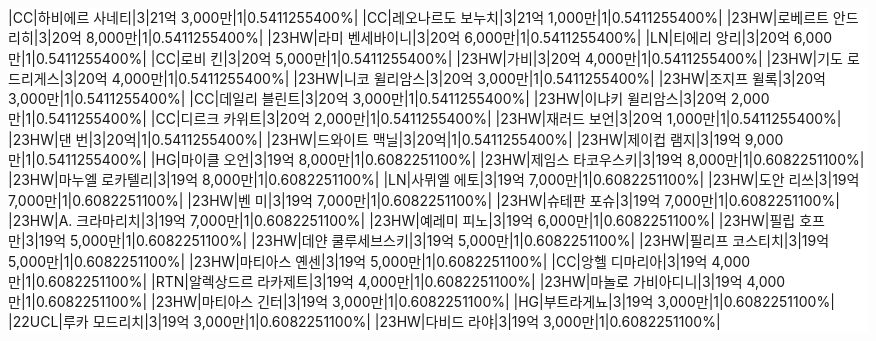 |CC|하비에르 사네티|3|21억 3,000만|1|0.5411255400%|
|CC|레오나르도 보누치|3|21억 1,000만|1|0.5411255400%|
|23HW|로베르트 안드리히|3|20억 8,000만|1|0.5411255400%|
|23HW|라미 벤세바이니|3|20억 6,000만|1|0.5411255400%|
|LN|티에리 앙리|3|20억 6,000만|1|0.5411255400%|
|CC|로비 킨|3|20억 5,000만|1|0.5411255400%|
|23HW|가비|3|20억 4,000만|1|0.5411255400%|
|23HW|기도 로드리게스|3|20억 4,000만|1|0.5411255400%|
|23HW|니코 윌리암스|3|20억 3,000만|1|0.5411255400%|
|23HW|조지프 윌록|3|20억 3,000만|1|0.5411255400%|
|CC|데일리 블린트|3|20억 3,000만|1|0.5411255400%|
|23HW|이냐키 윌리암스|3|20억 2,000만|1|0.5411255400%|
|CC|디르크 카위트|3|20억 2,000만|1|0.5411255400%|
|23HW|재러드 보언|3|20억 1,000만|1|0.5411255400%|
|23HW|댄 번|3|20억|1|0.5411255400%|
|23HW|드와이트 맥닐|3|20억|1|0.5411255400%|
|23HW|제이컵 램지|3|19억 9,000만|1|0.5411255400%|
|HG|마이클 오언|3|19억 8,000만|1|0.6082251100%|
|23HW|제임스 타코우스키|3|19억 8,000만|1|0.6082251100%|
|23HW|마누엘 로카텔리|3|19억 8,000만|1|0.6082251100%|
|LN|사뮈엘 에토|3|19억 7,000만|1|0.6082251100%|
|23HW|도안 리쓰|3|19억 7,000만|1|0.6082251100%|
|23HW|벤 미|3|19억 7,000만|1|0.6082251100%|
|23HW|슈테판 포슈|3|19억 7,000만|1|0.6082251100%|
|23HW|A. 크라마리치|3|19억 7,000만|1|0.6082251100%|
|23HW|예레미 피노|3|19억 6,000만|1|0.6082251100%|
|23HW|필립 호프만|3|19억 5,000만|1|0.6082251100%|
|23HW|데얀 쿨루세브스키|3|19억 5,000만|1|0.6082251100%|
|23HW|필리프 코스티치|3|19억 5,000만|1|0.6082251100%|
|23HW|마티아스 옌센|3|19억 5,000만|1|0.6082251100%|
|CC|앙헬 디마리아|3|19억 4,000만|1|0.6082251100%|
|RTN|알렉상드르 라카제트|3|19억 4,000만|1|0.6082251100%|
|23HW|마놀로 가비아디니|3|19억 4,000만|1|0.6082251100%|
|23HW|마티아스 긴터|3|19억 3,000만|1|0.6082251100%|
|HG|부트라게뇨|3|19억 3,000만|1|0.6082251100%|
|22UCL|루카 모드리치|3|19억 3,000만|1|0.6082251100%|
|23HW|다비드 라야|3|19억 3,000만|1|0.6082251100%|